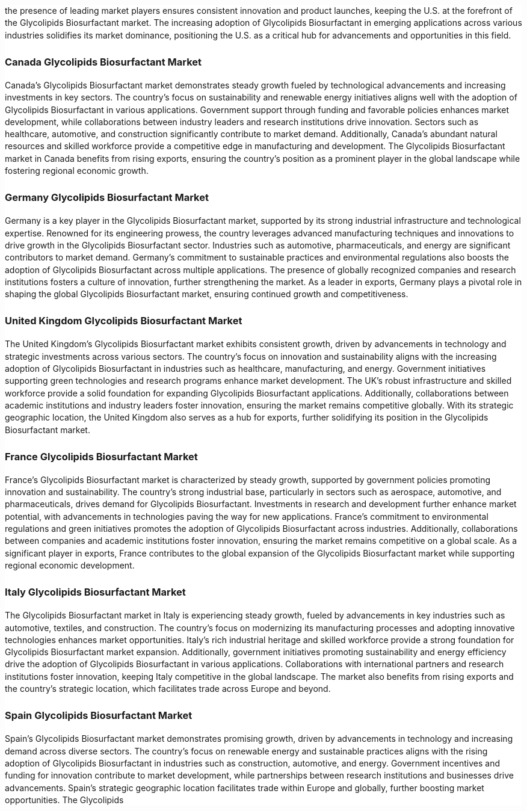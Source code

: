 the presence of leading market players ensures consistent innovation and product launches, keeping the U.S. at the forefront of the Glycolipids Biosurfactant market. The increasing adoption of Glycolipids Biosurfactant in emerging applications across various industries solidifies its market dominance, positioning the U.S. as a critical hub for advancements and opportunities in this field.</p><h3>Canada Glycolipids Biosurfactant Market</h3><p>Canada&rsquo;s Glycolipids Biosurfactant market demonstrates steady growth fueled by technological advancements and increasing investments in key sectors. The country&rsquo;s focus on sustainability and renewable energy initiatives aligns well with the adoption of Glycolipids Biosurfactant in various applications. Government support through funding and favorable policies enhances market development, while collaborations between industry leaders and research institutions drive innovation. Sectors such as healthcare, automotive, and construction significantly contribute to market demand. Additionally, Canada&rsquo;s abundant natural resources and skilled workforce provide a competitive edge in manufacturing and development. The Glycolipids Biosurfactant market in Canada benefits from rising exports, ensuring the country&rsquo;s position as a prominent player in the global landscape while fostering regional economic growth.</p><h3>Germany Glycolipids Biosurfactant Market</h3><p>Germany is a key player in the Glycolipids Biosurfactant market, supported by its strong industrial infrastructure and technological expertise. Renowned for its engineering prowess, the country leverages advanced manufacturing techniques and innovations to drive growth in the Glycolipids Biosurfactant sector. Industries such as automotive, pharmaceuticals, and energy are significant contributors to market demand. Germany&rsquo;s commitment to sustainable practices and environmental regulations also boosts the adoption of Glycolipids Biosurfactant across multiple applications. The presence of globally recognized companies and research institutions fosters a culture of innovation, further strengthening the market. As a leader in exports, Germany plays a pivotal role in shaping the global Glycolipids Biosurfactant market, ensuring continued growth and competitiveness.</p><h3>United Kingdom Glycolipids Biosurfactant Market</h3><p>The United Kingdom&rsquo;s Glycolipids Biosurfactant market exhibits consistent growth, driven by advancements in technology and strategic investments across various sectors. The country&rsquo;s focus on innovation and sustainability aligns with the increasing adoption of Glycolipids Biosurfactant in industries such as healthcare, manufacturing, and energy. Government initiatives supporting green technologies and research programs enhance market development. The UK&rsquo;s robust infrastructure and skilled workforce provide a solid foundation for expanding Glycolipids Biosurfactant applications. Additionally, collaborations between academic institutions and industry leaders foster innovation, ensuring the market remains competitive globally. With its strategic geographic location, the United Kingdom also serves as a hub for exports, further solidifying its position in the Glycolipids Biosurfactant market.</p><h3>France Glycolipids Biosurfactant Market</h3><p>France&rsquo;s Glycolipids Biosurfactant market is characterized by steady growth, supported by government policies promoting innovation and sustainability. The country&rsquo;s strong industrial base, particularly in sectors such as aerospace, automotive, and pharmaceuticals, drives demand for Glycolipids Biosurfactant. Investments in research and development further enhance market potential, with advancements in technologies paving the way for new applications. France&rsquo;s commitment to environmental regulations and green initiatives promotes the adoption of Glycolipids Biosurfactant across industries. Additionally, collaborations between companies and academic institutions foster innovation, ensuring the market remains competitive on a global scale. As a significant player in exports, France contributes to the global expansion of the Glycolipids Biosurfactant market while supporting regional economic development.</p><h3>Italy Glycolipids Biosurfactant Market</h3><p>The Glycolipids Biosurfactant market in Italy is experiencing steady growth, fueled by advancements in key industries such as automotive, textiles, and construction. The country&rsquo;s focus on modernizing its manufacturing processes and adopting innovative technologies enhances market opportunities. Italy&rsquo;s rich industrial heritage and skilled workforce provide a strong foundation for Glycolipids Biosurfactant market expansion. Additionally, government initiatives promoting sustainability and energy efficiency drive the adoption of Glycolipids Biosurfactant in various applications. Collaborations with international partners and research institutions foster innovation, keeping Italy competitive in the global landscape. The market also benefits from rising exports and the country&rsquo;s strategic location, which facilitates trade across Europe and beyond.</p><h3>Spain Glycolipids Biosurfactant Market</h3><p>Spain&rsquo;s Glycolipids Biosurfactant market demonstrates promising growth, driven by advancements in technology and increasing demand across diverse sectors. The country&rsquo;s focus on renewable energy and sustainable practices aligns with the rising adoption of Glycolipids Biosurfactant in industries such as construction, automotive, and energy. Government incentives and funding for innovation contribute to market development, while partnerships between research institutions and businesses drive advancements. Spain&rsquo;s strategic geographic location facilitates trade within Europe and globally, further boosting market opportunities. The Glycolipids